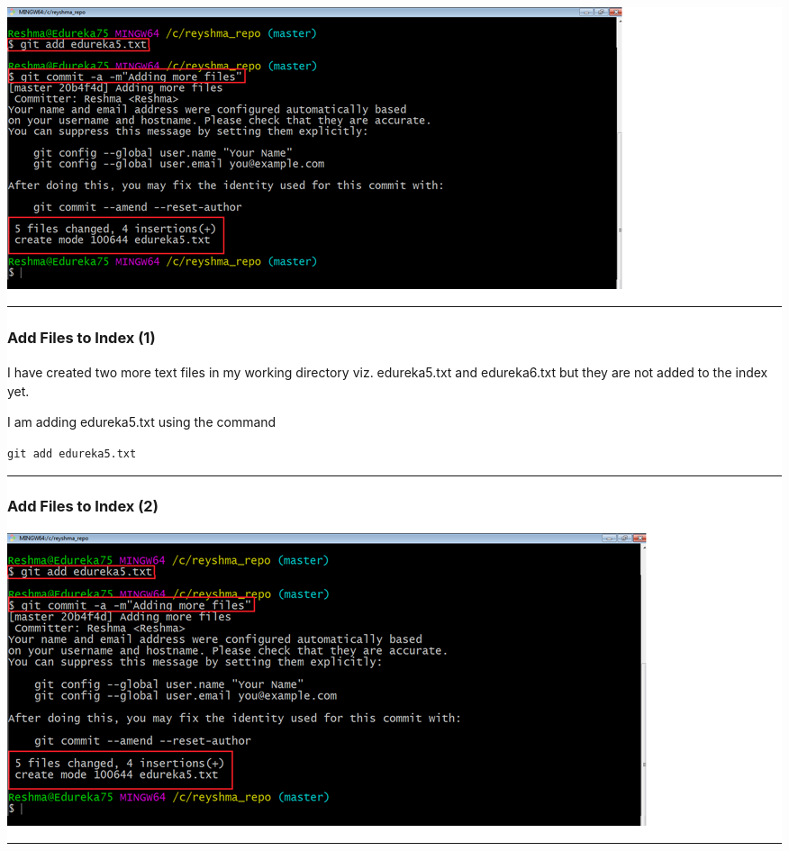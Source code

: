 
![alt:"alt" height:450px center](assets/2021-10-20-01-02-26-image.png)

---

### Add Files to Index (1)

I have created two more text files in my working directory viz. edureka5.txt and edureka6.txt but they are not added to the index yet.

I am adding edureka5.txt using the command

```batch
git add edureka5.txt
```

---

### Add Files to Index (2)

![alt:"alt" height:450px center](assets/2021-10-20-01-03-52-image.png)

---